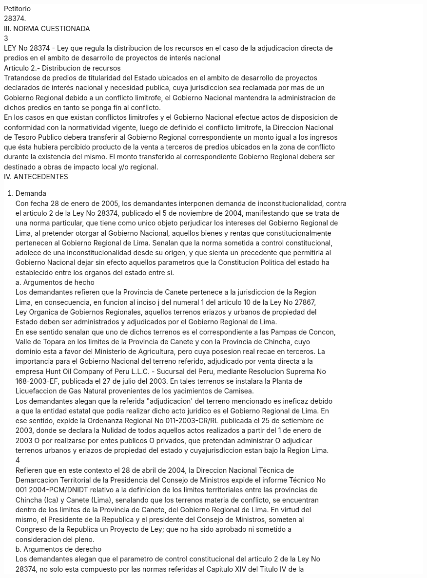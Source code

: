 Petitorio  
28374.  
III. NORMA CUESTIONADA  
3  
LEY No 28374 - Ley que regula la distribucion de los recursos en el caso de la adjudicacion directa de  
predios en el ambito de desarrollo de proyectos de interés nacional  
Articulo 2.- Distribucion de recursos  
Tratandose de predios de titularidad del Estado ubicados en el ambito de desarrollo de proyectos  
declarados de interés nacional y necesidad publica, cuya jurisdiccion sea reclamada por mas de un  
Gobierno Regional debido a un conflicto limitrofe, el Gobierno Nacional mantendra la administracion de  
dichos predios en tanto se ponga fin al conflicto.  
En los casos en que existan conflictos limitrofes y el Gobierno Nacional efectue actos de disposicion de  
conformidad con la normatividad vigente, luego de definido el conflicto limitrofe, la Direccion Nacional  
de Tesoro Publico debera transferir al Gobierno Regional correspondiente un monto igual a los ingresos  
que ésta hubiera percibido producto de la venta a terceros de predios ubicados en la zona de conflicto  
durante la existencia del mismo. El monto transferido al correspondiente Gobierno Regional debera ser  
destinado a obras de impacto local y/o regional.  
IV. ANTECEDENTES  
1. Demanda  
Con fecha 28 de enero de 2005, los demandantes interponen demanda de inconstitucionalidad, contra  
el articulo 2 de la Ley No 28374, publicado el 5 de noviembre de 2004, manifestando que se trata de  
una norma particular, que tiene como unico objeto perjudicar los intereses del Gobierno Regional de  
Lima, al pretender otorgar al Gobierno Nacional, aquellos bienes y rentas que constitucionalmente  
pertenecen al Gobierno Regional de Lima. Senalan que la norma sometida a control constitucional,  
adolece de una inconstitucionalidad desde su origen, y que sienta un precedente que permitiria al  
Gobierno Nacional dejar sin efecto aquellos parametros que la Constitucion Politica del estado ha  
establecido entre los organos del estado entre si.  
a. Argumentos de hecho  
Los demandantes refieren que la Provincia de Canete pertenece a la jurisdiccion de la Region  
Lima, en consecuencia, en funcion al inciso j del numeral 1 del articulo 10 de la Ley No 27867,  
Ley Organica de Gobiernos Regionales, aquellos terrenos eriazos y urbanos de propiedad del  
Estado deben ser administrados y adjudicados por el Gobierno Regional de Lima.  
En ese sentido senalan que uno de dichos terrenos es el correspondiente a las Pampas de Concon,  
Valle de Topara en los limites de la Provincia de Canete y con la Provincia de Chincha, cuyo  
dominio esta a favor del Ministerio de Agricultura, pero cuya posesion real recae en terceros. La  
importancia para el Gobierno Nacional del terreno referido, adjudicado por venta directa a la  
empresa Hunt Oil Company of Peru L.L.C. - Sucursal del Peru, mediante Resolucion Suprema No  
168-2003-EF, publicada el 27 de julio del 2003. En tales terrenos se instalara la Planta de  
Licuefaccion de Gas Natural provenientes de los yacimientos de Camisea.  
Los demandantes alegan que la referida "adjudicacion' del terreno mencionado es ineficaz debido  
a que la entidad estatal que podia realizar dicho acto juridico es el Gobierno Regional de Lima. En  
ese sentido, expide la Ordenanza Regional No 011-2003-CR/RL publicada el 25 de setiembre de  
2003, donde se declara la Nulidad de todos aquellos actos realizados a partir del 1 de enero de  
2003 O por realizarse por entes publicos O privados, que pretendan administrar O adjudicar  
terrenos urbanos y eriazos de propiedad del estado y cuyajurisdiccion estan bajo la Region Lima.  
4  
Refieren que en este contexto el 28 de abril de 2004, la Direccion Nacional Técnica de  
Demarcacion Territorial de la Presidencia del Consejo de Ministros expide el informe Técnico No  
001 2004-PCM/DNIDT relativo a la definicion de los limites territoriales entre las provincias de  
Chincha (Ica) y Canete (Lima), senalando que los terrenos materia de conflicto, se encuentran  
dentro de los limites de la Provincia de Canete, del Gobierno Regional de Lima. En virtud del  
mismo, el Presidente de la Republica y el presidente del Consejo de Ministros, someten al  
Congreso de la Republica un Proyecto de Ley; que no ha sido aprobado ni sometido a  
consideracion del pleno.  
b. Argumentos de derecho  
Los demandantes alegan que el parametro de control constitucional del articulo 2 de la Ley No  
28374, no solo esta compuesto por las normas referidas al Capitulo XIV del Titulo IV de la  